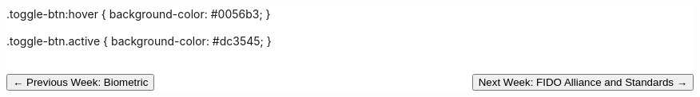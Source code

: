 .toggle-btn:hover {
    background-color: #0056b3;
}

.toggle-btn.active {
    background-color: #dc3545;
}
</style>

<script>
function toggleAnswer(button) {
    const questionItem = button.closest('.question-item');
    const answer = questionItem.querySelector('.answer');
    
    if (answer.classList.contains('show')) {
        answer.classList.remove('show');
        button.textContent = 'Show Answer';
        button.classList.remove('active');
    } else {
        answer.classList.add('show');
        button.textContent = 'Hide Answer';
        button.classList.add('active');
    }
}
</script>

<div style="display: flex; justify-content: space-between; align-items: center; margin: 30px 0;">
    <button class="nav-btn prev-btn" onclick="window.location.href='week2.html'">
        ← Previous Week: Biometric
    </button>
    <button class="nav-btn next-btn" onclick="window.location.href='week4.html'">
        Next Week: FIDO Alliance and Standards →
    </button>
</div>